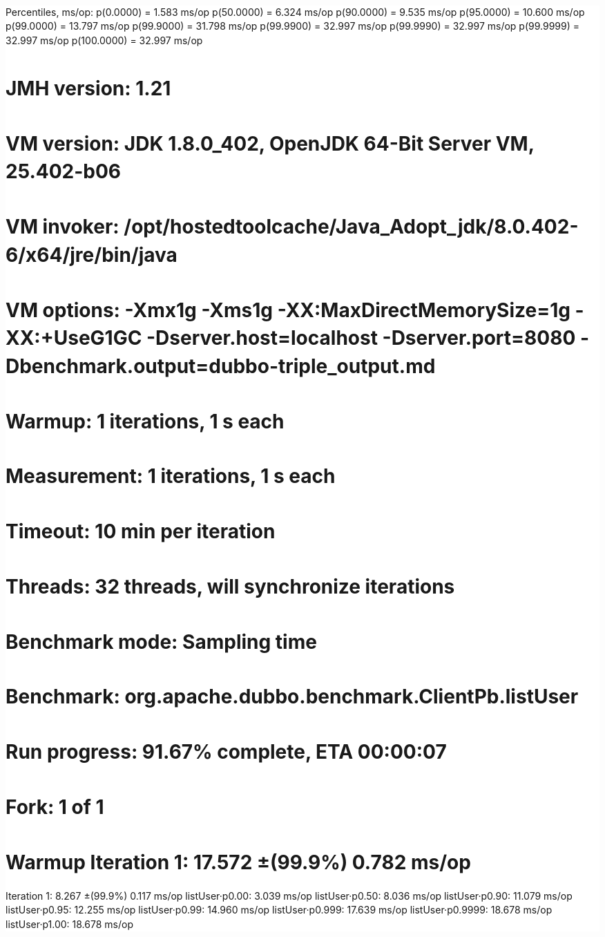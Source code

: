   Percentiles, ms/op:
      p(0.0000) =      1.583 ms/op
     p(50.0000) =      6.324 ms/op
     p(90.0000) =      9.535 ms/op
     p(95.0000) =     10.600 ms/op
     p(99.0000) =     13.797 ms/op
     p(99.9000) =     31.798 ms/op
     p(99.9900) =     32.997 ms/op
     p(99.9990) =     32.997 ms/op
     p(99.9999) =     32.997 ms/op
    p(100.0000) =     32.997 ms/op


# JMH version: 1.21
# VM version: JDK 1.8.0_402, OpenJDK 64-Bit Server VM, 25.402-b06
# VM invoker: /opt/hostedtoolcache/Java_Adopt_jdk/8.0.402-6/x64/jre/bin/java
# VM options: -Xmx1g -Xms1g -XX:MaxDirectMemorySize=1g -XX:+UseG1GC -Dserver.host=localhost -Dserver.port=8080 -Dbenchmark.output=dubbo-triple_output.md
# Warmup: 1 iterations, 1 s each
# Measurement: 1 iterations, 1 s each
# Timeout: 10 min per iteration
# Threads: 32 threads, will synchronize iterations
# Benchmark mode: Sampling time
# Benchmark: org.apache.dubbo.benchmark.ClientPb.listUser

# Run progress: 91.67% complete, ETA 00:00:07
# Fork: 1 of 1
# Warmup Iteration   1: 17.572 ±(99.9%) 0.782 ms/op
Iteration   1: 8.267 ±(99.9%) 0.117 ms/op
                 listUser·p0.00:   3.039 ms/op
                 listUser·p0.50:   8.036 ms/op
                 listUser·p0.90:   11.079 ms/op
                 listUser·p0.95:   12.255 ms/op
                 listUser·p0.99:   14.960 ms/op
                 listUser·p0.999:  17.639 ms/op
                 listUser·p0.9999: 18.678 ms/op
                 listUser·p1.00:   18.678 ms/op
